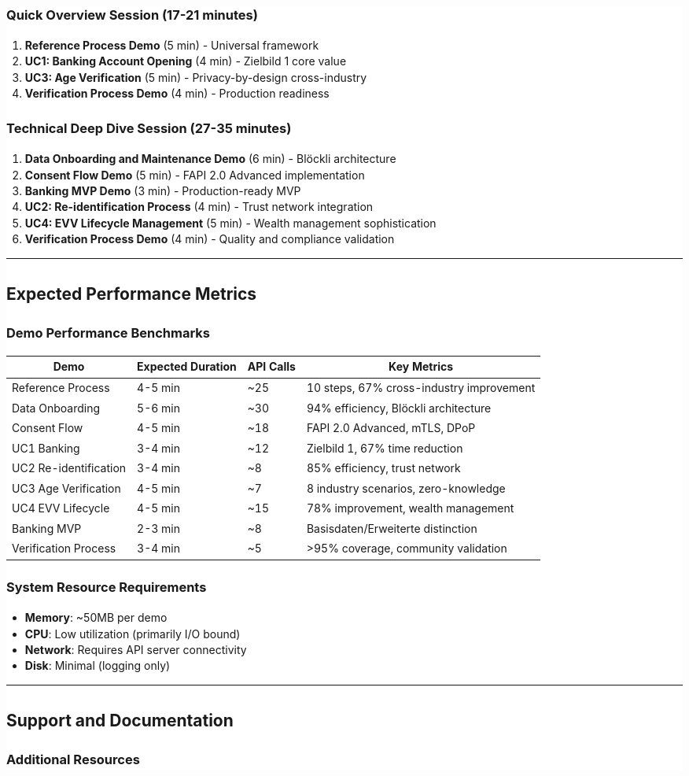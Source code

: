 ### Quick Overview Session (17-21 minutes)
1. **Reference Process Demo** (5 min) - Universal framework
2. **UC1: Banking Account Opening** (4 min) - Zielbild 1 core value
3. **UC3: Age Verification** (5 min) - Privacy-by-design cross-industry
4. **Verification Process Demo** (4 min) - Production readiness

### Technical Deep Dive Session (27-35 minutes)
1. **Data Onboarding and Maintenance Demo** (6 min) - Blöckli architecture
2. **Consent Flow Demo** (5 min) - FAPI 2.0 Advanced implementation
3. **Banking MVP Demo** (3 min) - Production-ready MVP
4. **UC2: Re-identification Process** (4 min) - Trust network integration
5. **UC4: EVV Lifecycle Management** (5 min) - Wealth management sophistication
6. **Verification Process Demo** (4 min) - Quality and compliance validation

---

## Expected Performance Metrics

### Demo Performance Benchmarks

| Demo | Expected Duration | API Calls | Key Metrics |
|------|------------------|-----------|-------------|
| Reference Process | 4-5 min | ~25 | 10 steps, 67% cross-industry improvement |
| Data Onboarding | 5-6 min | ~30 | 94% efficiency, Blöckli architecture |
| Consent Flow | 4-5 min | ~18 | FAPI 2.0 Advanced, mTLS, DPoP |
| UC1 Banking | 3-4 min | ~12 | Zielbild 1, 67% time reduction |
| UC2 Re-identification | 3-4 min | ~8 | 85% efficiency, trust network |
| UC3 Age Verification | 4-5 min | ~7 | 8 industry scenarios, zero-knowledge |
| UC4 EVV Lifecycle | 4-5 min | ~15 | 78% improvement, wealth management |
| Banking MVP | 2-3 min | ~8 | Basisdaten/Erweiterte distinction |
| Verification Process | 3-4 min | ~5 | >95% coverage, community validation |

### System Resource Requirements

- **Memory**: ~50MB per demo
- **CPU**: Low utilization (primarily I/O bound)
- **Network**: Requires API server connectivity
- **Disk**: Minimal (logging only)

---

## Support and Documentation

### Additional Resources
